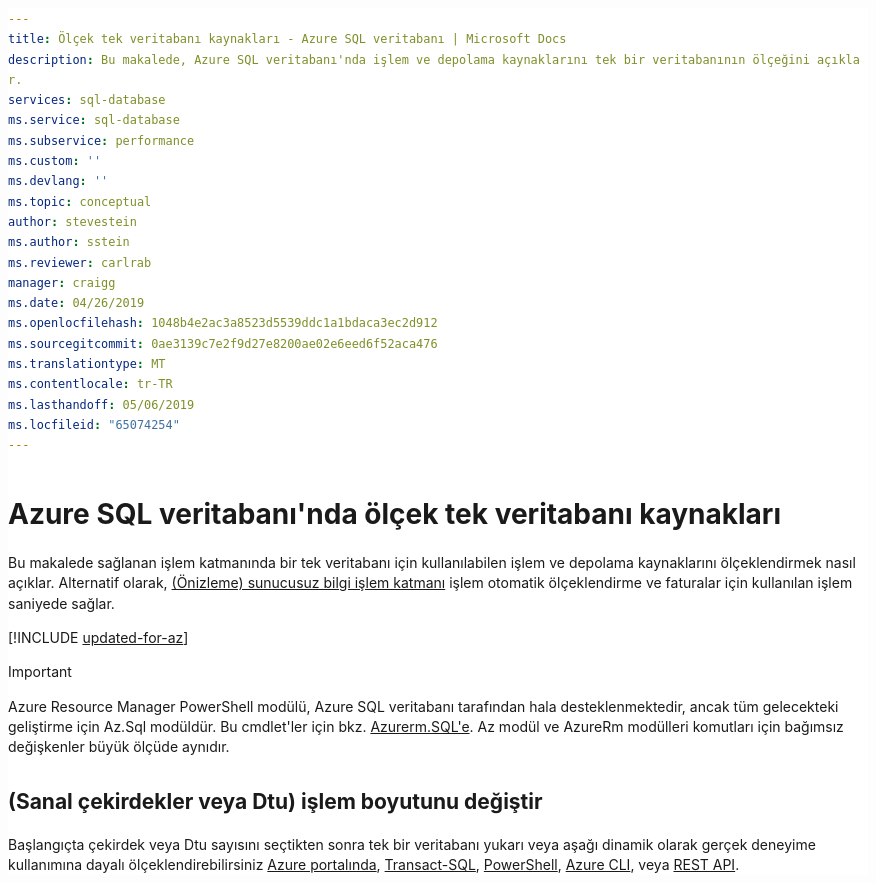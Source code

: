 ```yaml
---
title: Ölçek tek veritabanı kaynakları - Azure SQL veritabanı | Microsoft Docs
description: Bu makalede, Azure SQL veritabanı'nda işlem ve depolama kaynaklarını tek bir veritabanının ölçeğini açıklar.
services: sql-database
ms.service: sql-database
ms.subservice: performance
ms.custom: ''
ms.devlang: ''
ms.topic: conceptual
author: stevestein
ms.author: sstein
ms.reviewer: carlrab
manager: craigg
ms.date: 04/26/2019
ms.openlocfilehash: 1048b4e2ac3a8523d5539ddc1a1bdaca3ec2d912
ms.sourcegitcommit: 0ae3139c7e2f9d27e8200ae02e6eed6f52aca476
ms.translationtype: MT
ms.contentlocale: tr-TR
ms.lasthandoff: 05/06/2019
ms.locfileid: "65074254"
---
```

# <a name="scale-single-database-resources-in-azure-sql-database"></a>Azure SQL veritabanı'nda ölçek tek veritabanı kaynakları

Bu makalede sağlanan işlem katmanında bir tek veritabanı için kullanılabilen işlem ve depolama kaynaklarını ölçeklendirmek nasıl açıklar. Alternatif olarak, [(Önizleme) sunucusuz bilgi işlem katmanı](sql-database-serverless.md) işlem otomatik ölçeklendirme ve faturalar için kullanılan işlem saniyede sağlar.

[!INCLUDE [updated-for-az](../../includes/updated-for-az.md)]
> [!IMPORTANT]
> Azure Resource Manager PowerShell modülü, Azure SQL veritabanı tarafından hala desteklenmektedir, ancak tüm gelecekteki geliştirme için Az.Sql modüldür. Bu cmdlet'ler için bkz. [Azurerm.SQL'e](https://docs.microsoft.com/powershell/module/AzureRM.Sql/). Az modül ve AzureRm modülleri komutları için bağımsız değişkenler büyük ölçüde aynıdır.

## <a name="change-compute-size-vcores-or-dtus"></a>(Sanal çekirdekler veya Dtu) işlem boyutunu değiştir

Başlangıçta çekirdek veya Dtu sayısını seçtikten sonra tek bir veritabanı yukarı veya aşağı dinamik olarak gerçek deneyime kullanımına dayalı ölçeklendirebilirsiniz [Azure portalında](sql-database-single-databases-manage.md#manage-an-existing-sql-database-server), [Transact-SQL](https://docs.microsoft.com/sql/t-sql/statements/alter-database-transact-sql?view=azuresqldb-current#examples-1), [ PowerShell](/powershell/module/az.sql/set-azsqldatabase), [Azure CLI](/cli/azure/sql/db#az-sql-db-update), veya [REST API](https://docs.microsoft.com/rest/api/sql/databases/update).

